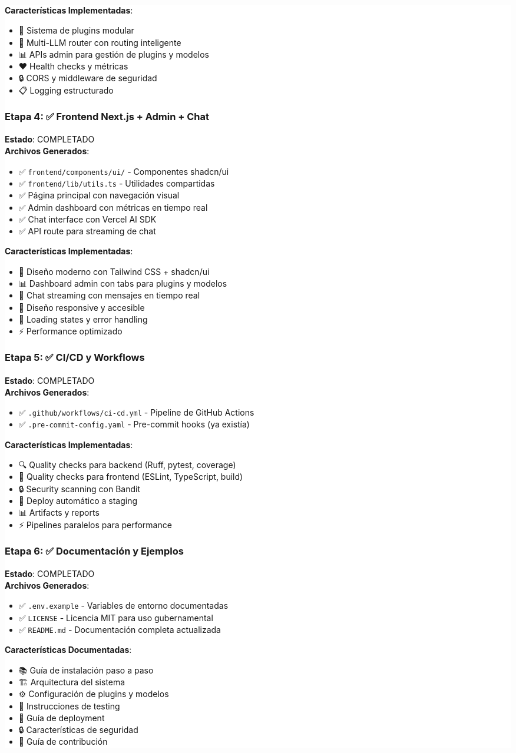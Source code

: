 **Características Implementadas**:
- 🔌 Sistema de plugins modular
- 🤖 Multi-LLM router con routing inteligente
- 📊 APIs admin para gestión de plugins y modelos
- ❤️ Health checks y métricas
- 🔒 CORS y middleware de seguridad
- 📋 Logging estructurado

### **Etapa 4: ✅ Frontend Next.js + Admin + Chat**
**Estado**: COMPLETADO  
**Archivos Generados**:
- ✅ `frontend/components/ui/` - Componentes shadcn/ui
- ✅ `frontend/lib/utils.ts` - Utilidades compartidas
- ✅ Página principal con navegación visual
- ✅ Admin dashboard con métricas en tiempo real
- ✅ Chat interface con Vercel AI SDK
- ✅ API route para streaming de chat

**Características Implementadas**:
- 🎨 Diseño moderno con Tailwind CSS + shadcn/ui
- 📊 Dashboard admin con tabs para plugins y modelos
- 💬 Chat streaming con mensajes en tiempo real
- 📱 Diseño responsive y accesible
- 🔄 Loading states y error handling
- ⚡ Performance optimizado

### **Etapa 5: ✅ CI/CD y Workflows**
**Estado**: COMPLETADO  
**Archivos Generados**:
- ✅ `.github/workflows/ci-cd.yml` - Pipeline de GitHub Actions
- ✅ `.pre-commit-config.yaml` - Pre-commit hooks (ya existía)

**Características Implementadas**:
- 🔍 Quality checks para backend (Ruff, pytest, coverage)
- 🎨 Quality checks para frontend (ESLint, TypeScript, build)
- 🔒 Security scanning con Bandit
- 🚀 Deploy automático a staging
- 📊 Artifacts y reports
- ⚡ Pipelines paralelos para performance

### **Etapa 6: ✅ Documentación y Ejemplos**
**Estado**: COMPLETADO  
**Archivos Generados**:
- ✅ `.env.example` - Variables de entorno documentadas
- ✅ `LICENSE` - Licencia MIT para uso gubernamental
- ✅ `README.md` - Documentación completa actualizada

**Características Documentadas**:
- 📚 Guía de instalación paso a paso
- 🏗️ Arquitectura del sistema
- ⚙️ Configuración de plugins y modelos
- 🧪 Instrucciones de testing
- 🚀 Guía de deployment
- 🔒 Características de seguridad
- 🤝 Guía de contribución
